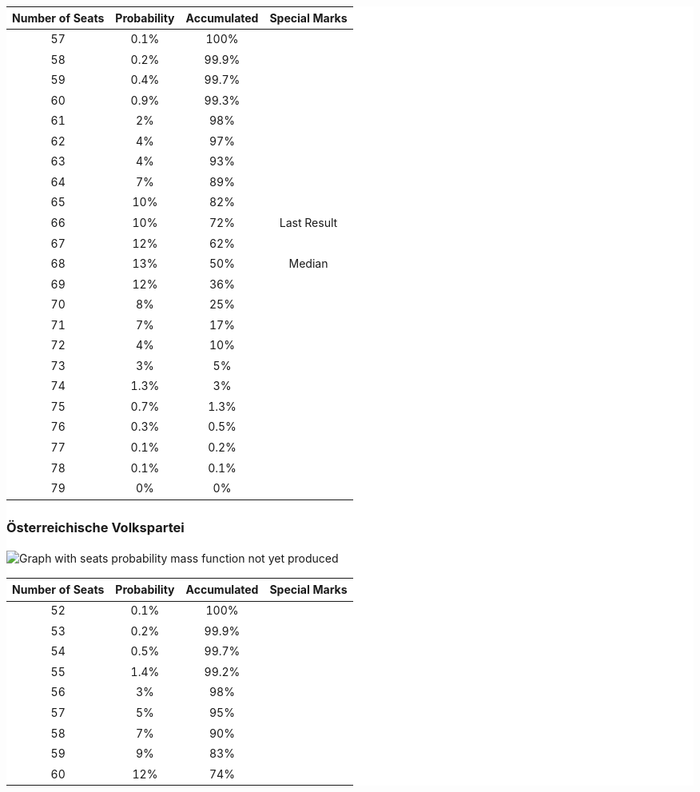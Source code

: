 | Number of Seats | Probability | Accumulated | Special Marks |
|:---------------:|:-----------:|:-----------:|:-------------:|
| 57 | 0.1% | 100% |  |
| 58 | 0.2% | 99.9% |  |
| 59 | 0.4% | 99.7% |  |
| 60 | 0.9% | 99.3% |  |
| 61 | 2% | 98% |  |
| 62 | 4% | 97% |  |
| 63 | 4% | 93% |  |
| 64 | 7% | 89% |  |
| 65 | 10% | 82% |  |
| 66 | 10% | 72% | Last Result |
| 67 | 12% | 62% |  |
| 68 | 13% | 50% | Median |
| 69 | 12% | 36% |  |
| 70 | 8% | 25% |  |
| 71 | 7% | 17% |  |
| 72 | 4% | 10% |  |
| 73 | 3% | 5% |  |
| 74 | 1.3% | 3% |  |
| 75 | 0.7% | 1.3% |  |
| 76 | 0.3% | 0.5% |  |
| 77 | 0.1% | 0.2% |  |
| 78 | 0.1% | 0.1% |  |
| 79 | 0% | 0% |  |

### Österreichische Volkspartei

![Graph with seats probability mass function not yet produced](2021-04-08-UniqueResearch-coalitions-seats-pmf-övp.png "Seats Probability Mass Function")

| Number of Seats | Probability | Accumulated | Special Marks |
|:---------------:|:-----------:|:-----------:|:-------------:|
| 52 | 0.1% | 100% |  |
| 53 | 0.2% | 99.9% |  |
| 54 | 0.5% | 99.7% |  |
| 55 | 1.4% | 99.2% |  |
| 56 | 3% | 98% |  |
| 57 | 5% | 95% |  |
| 58 | 7% | 90% |  |
| 59 | 9% | 83% |  |
| 60 | 12% | 74% |  |